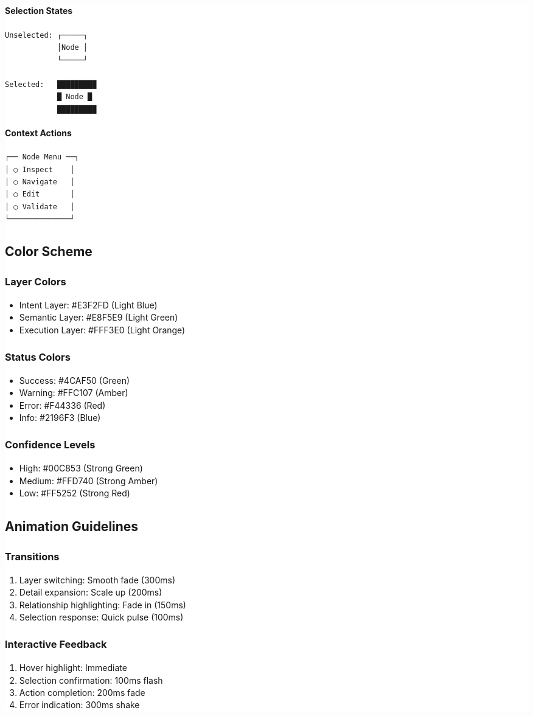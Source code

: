 #### Selection States
```
Unselected: ┌─────┐
            │Node │
            └─────┘

Selected:   █████████
            █ Node █
            █████████
```

#### Context Actions
```
┌── Node Menu ──┐
│ ○ Inspect    │
│ ○ Navigate   │
│ ○ Edit       │
│ ○ Validate   │
└──────────────┘
```

## Color Scheme

### Layer Colors
- Intent Layer: #E3F2FD (Light Blue)
- Semantic Layer: #E8F5E9 (Light Green)
- Execution Layer: #FFF3E0 (Light Orange)

### Status Colors
- Success: #4CAF50 (Green)
- Warning: #FFC107 (Amber)
- Error: #F44336 (Red)
- Info: #2196F3 (Blue)

### Confidence Levels
- High: #00C853 (Strong Green)
- Medium: #FFD740 (Strong Amber)
- Low: #FF5252 (Strong Red)

## Animation Guidelines

### Transitions
1. Layer switching: Smooth fade (300ms)
2. Detail expansion: Scale up (200ms)
3. Relationship highlighting: Fade in (150ms)
4. Selection response: Quick pulse (100ms)

### Interactive Feedback
1. Hover highlight: Immediate
2. Selection confirmation: 100ms flash
3. Action completion: 200ms fade
4. Error indication: 300ms shake
